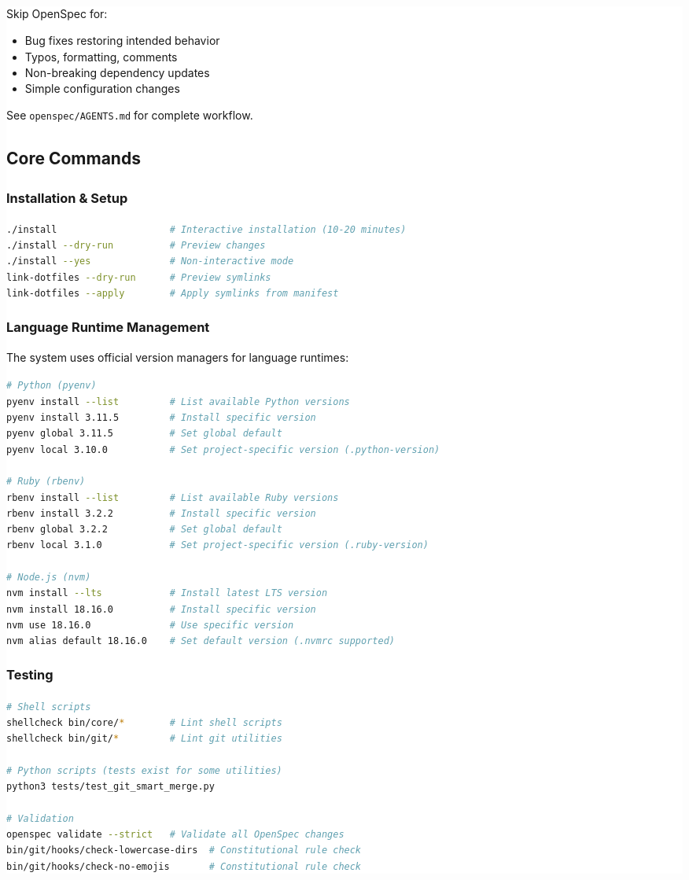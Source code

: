 Skip OpenSpec for:
- Bug fixes restoring intended behavior
- Typos, formatting, comments
- Non-breaking dependency updates
- Simple configuration changes

See `openspec/AGENTS.md` for complete workflow.

## Core Commands

### Installation & Setup
```bash
./install                    # Interactive installation (10-20 minutes)
./install --dry-run          # Preview changes
./install --yes              # Non-interactive mode
link-dotfiles --dry-run      # Preview symlinks
link-dotfiles --apply        # Apply symlinks from manifest
```

### Language Runtime Management
The system uses official version managers for language runtimes:
```bash
# Python (pyenv)
pyenv install --list         # List available Python versions
pyenv install 3.11.5         # Install specific version
pyenv global 3.11.5          # Set global default
pyenv local 3.10.0           # Set project-specific version (.python-version)

# Ruby (rbenv)
rbenv install --list         # List available Ruby versions
rbenv install 3.2.2          # Install specific version
rbenv global 3.2.2           # Set global default
rbenv local 3.1.0            # Set project-specific version (.ruby-version)

# Node.js (nvm)
nvm install --lts            # Install latest LTS version
nvm install 18.16.0          # Install specific version
nvm use 18.16.0              # Use specific version
nvm alias default 18.16.0    # Set default version (.nvmrc supported)
```

### Testing
```bash
# Shell scripts
shellcheck bin/core/*        # Lint shell scripts
shellcheck bin/git/*         # Lint git utilities

# Python scripts (tests exist for some utilities)
python3 tests/test_git_smart_merge.py

# Validation
openspec validate --strict   # Validate all OpenSpec changes
bin/git/hooks/check-lowercase-dirs  # Constitutional rule check
bin/git/hooks/check-no-emojis       # Constitutional rule check
```
